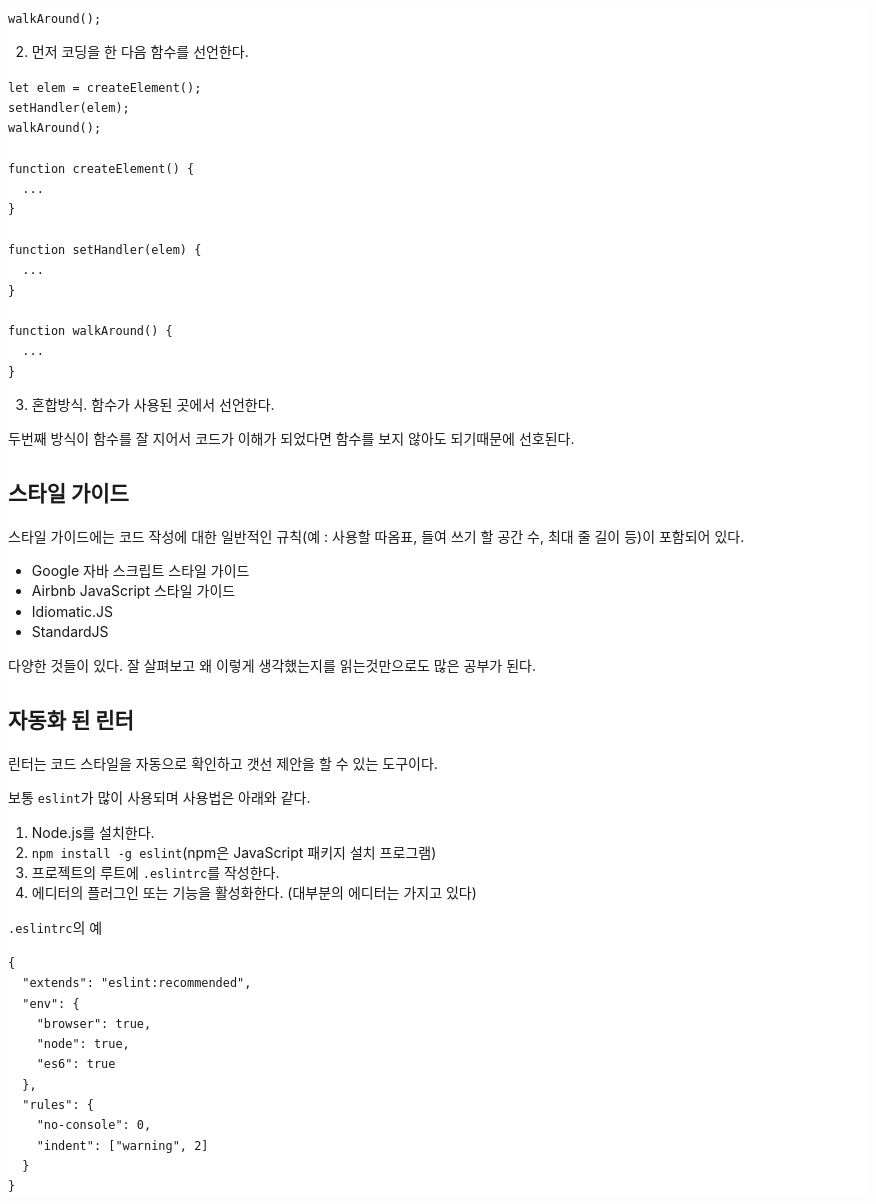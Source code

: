 ```
walkAround();
```

2. 먼저 코딩을 한 다음 함수를 선언한다.

```
let elem = createElement();
setHandler(elem);
walkAround();

function createElement() {
  ...
}

function setHandler(elem) {
  ...
}

function walkAround() {
  ...
}
```

3. 혼합방식. 함수가 사용된 곳에서 선언한다.

두번째 방식이 함수를 잘 지어서 코드가 이해가 되었다면 함수를 보지 않아도 되기때문에 선호된다.

## 스타일 가이드

스타일 가이드에는 코드 작성에 대한 일반적인 규칙(예 : 사용할 따옴표, 들여 쓰기 할 공간 수, 최대 줄 길이 등)이 포함되어 있다.

- Google 자바 스크립트 스타일 가이드
- Airbnb JavaScript 스타일 가이드
- Idiomatic.JS
- StandardJS

다양한 것들이 있다. 잘 살펴보고 왜 이렇게 생각했는지를 읽는것만으로도 많은 공부가 된다.

## 자동화 된 린터

린터는 코드 스타일을 자동으로 확인하고 갯선 제안을 할 수 있는 도구이다.

보통 `eslint`가 많이 사용되며 사용법은 아래와 같다.

1. Node.js를 설치한다.
2. `npm install -g eslint`(npm은 JavaScript 패키지 설치 프로그램)
3. 프로젝트의 루트에 `.eslintrc`를 작성한다.
4. 에디터의 플러그인 또는 기능을 활성화한다. (대부분의 에디터는 가지고 있다)

`.eslintrc`의 예

```
{
  "extends": "eslint:recommended",
  "env": {
    "browser": true,
    "node": true,
    "es6": true
  },
  "rules": {
    "no-console": 0,
    "indent": ["warning", 2]
  }
}
```
